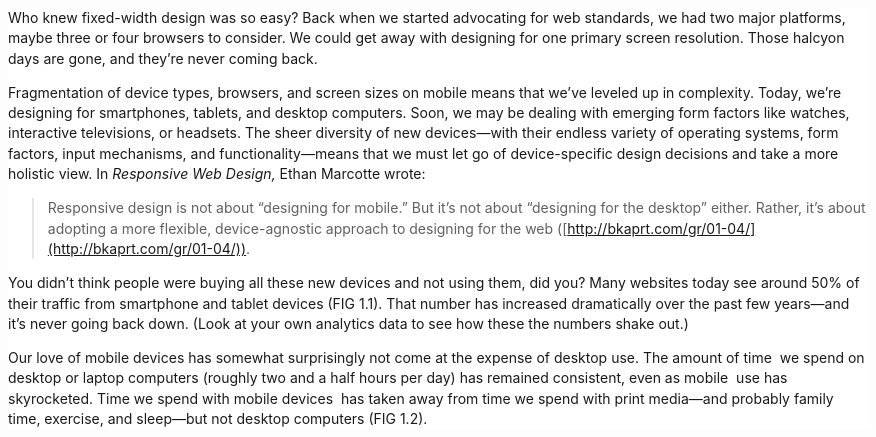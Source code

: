 Who knew fixed-width design was so easy? Back when we started advocating for web standards, we had two major platforms, maybe three or four browsers to consider. We could get away with designing for one primary screen resolution. Those halcyon days are gone, and they’re never coming back.

Fragmentation of device types, browsers, and screen sizes on mobile means that we’ve leveled up in complexity. Today, we’re designing for smartphones, tablets, and desktop computers. Soon, we may be dealing with emerging form factors like watches, interactive televisions, or headsets. The sheer diversity of new devices—with their endless variety of operating systems, form factors, input mechanisms, and functionality—means that we must let go of device-specific design decisions and take a more holistic view. In *Responsive Web Design,* Ethan Marcotte wrote:

> Responsive design is not about “designing for mobile.” But it’s not about “designing for the desktop” either. Rather, it’s about adopting a more flexible, device-agnostic approach to designing for the web ([http://bkaprt.com/gr/01-04/](http://bkaprt.com/gr/01-04/)).

You didn’t think people were buying all these new devices and not using them, did you? Many websites today see around 50% of their traffic from smartphone and tablet devices (FIG 1.1). That number has increased dramatically over the past few years—and it’s never going back down. (Look at your own analytics data to see how these the numbers shake out.)

Our love of mobile devices has somewhat surprisingly not come at the expense of desktop use. The amount of time  we spend on desktop or laptop computers (roughly two and a half hours per day) has remained consistent, even as mobile  use has skyrocketed. Time we spend with mobile devices  has taken away from time we spend with print media—and probably family time, exercise, and sleep—but not desktop computers (FIG 1.2).
